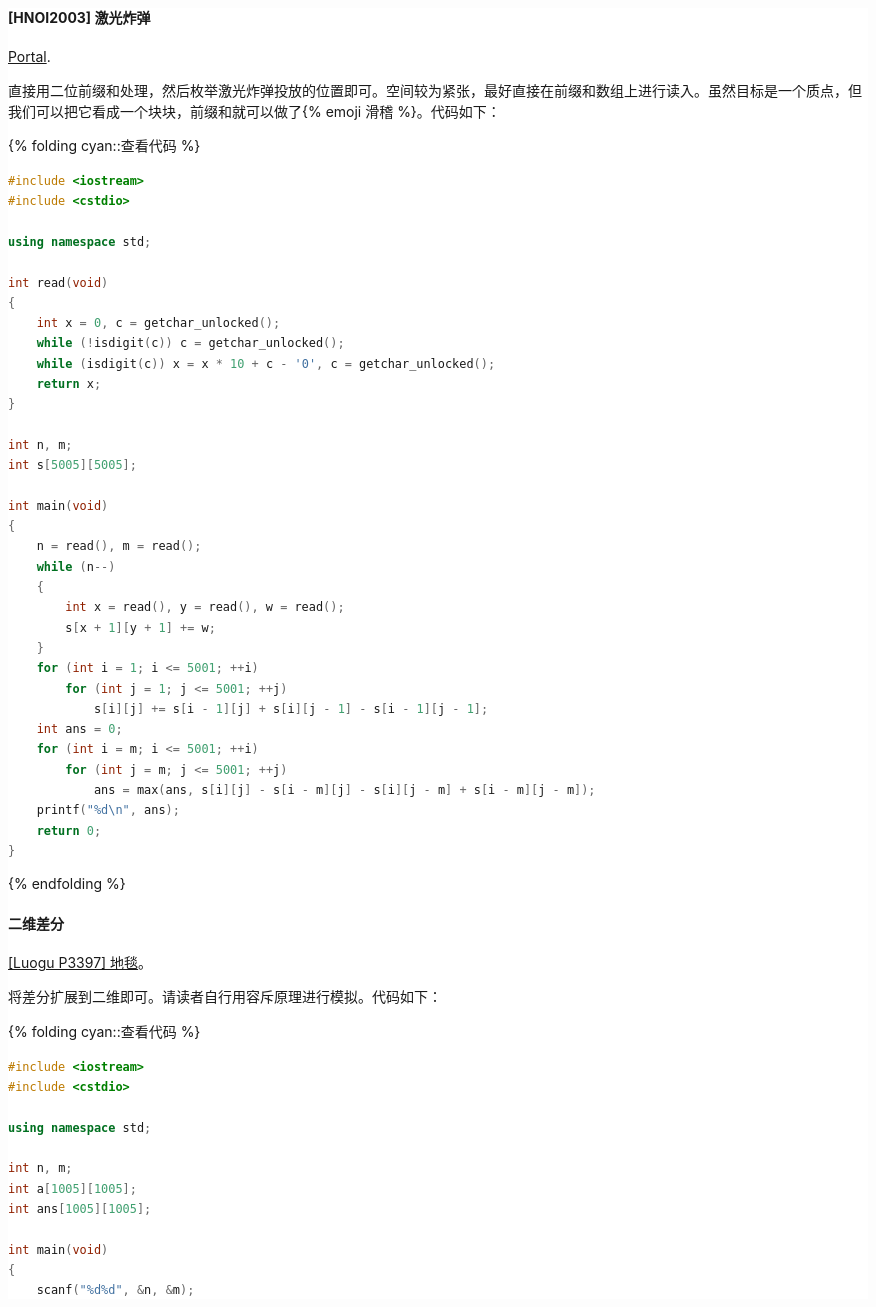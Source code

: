 #### [HNOI2003] 激光炸弹

[Portal](https://www.luogu.com.cn/problem/P2280).

直接用二位前缀和处理，然后枚举激光炸弹投放的位置即可。空间较为紧张，最好直接在前缀和数组上进行读入。虽然目标是一个质点，但我们可以把它看成一个块块，前缀和就可以做了{% emoji 滑稽 %}。代码如下：

{% folding cyan::查看代码 %}
```cpp
#include <iostream>
#include <cstdio>

using namespace std;

int read(void)
{
    int x = 0, c = getchar_unlocked();
    while (!isdigit(c)) c = getchar_unlocked();
    while (isdigit(c)) x = x * 10 + c - '0', c = getchar_unlocked();
    return x;
}

int n, m;
int s[5005][5005];

int main(void)
{
    n = read(), m = read();
    while (n--)
    {
        int x = read(), y = read(), w = read();
        s[x + 1][y + 1] += w;
    }
    for (int i = 1; i <= 5001; ++i)
        for (int j = 1; j <= 5001; ++j)
            s[i][j] += s[i - 1][j] + s[i][j - 1] - s[i - 1][j - 1];
    int ans = 0;
    for (int i = m; i <= 5001; ++i)
        for (int j = m; j <= 5001; ++j)
            ans = max(ans, s[i][j] - s[i - m][j] - s[i][j - m] + s[i - m][j - m]);
    printf("%d\n", ans);
    return 0;
}
```
{% endfolding %}

#### 二维差分

[\[Luogu P3397\] 地毯](https://www.luogu.com.cn/problem/P3397)。

将差分扩展到二维即可。请读者自行用容斥原理进行模拟。代码如下：

{% folding cyan::查看代码 %}
```cpp
#include <iostream>
#include <cstdio>

using namespace std;

int n, m;
int a[1005][1005];
int ans[1005][1005];

int main(void)
{
    scanf("%d%d", &n, &m);
```

[^1]: 但是钢铁洪流永不认输。